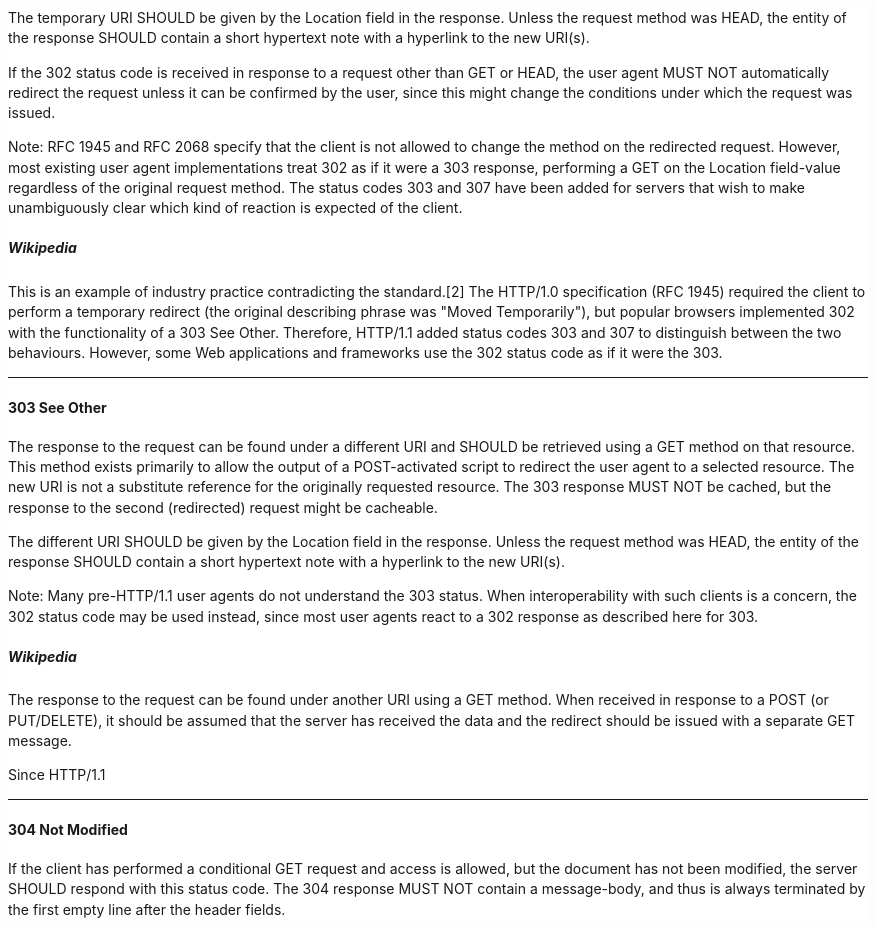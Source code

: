 The temporary URI SHOULD be given by the Location field in the response. Unless the request method was HEAD, the entity of the response SHOULD contain a short hypertext note with a hyperlink to the new URI(s).

If the 302 status code is received in response to a request other than GET or HEAD, the user agent MUST NOT automatically redirect the request unless it can be confirmed by the user, since this might change the conditions under which the request was issued.

Note: RFC 1945 and RFC 2068 specify that the client is not allowed to change the method on the redirected request. However, most existing user agent implementations treat 302 as if it were a 303 response, performing a GET on the Location field-value regardless of the original request method. The status codes 303 and 307 have been added for servers that wish to make unambiguously clear which kind of reaction is expected of the client.
##### Wikipedia


This is an example of industry practice contradicting the standard.[2] The HTTP/1.0 specification (RFC 1945) required the client to perform a temporary redirect (the original describing phrase was "Moved Temporarily"), but popular browsers implemented 302 with the functionality of a 303 See Other. Therefore, HTTP/1.1 added status codes 303 and 307 to distinguish between the two behaviours. However, some Web applications and frameworks use the 302 status code as if it were the 303.


---

#### 303 See Other


The response to the request can be found under a different URI and SHOULD be retrieved using a GET method on that resource. This method exists primarily to allow the output of a POST-activated script to redirect the user agent to a selected resource. The new URI is not a substitute reference for the originally requested resource. The 303 response MUST NOT be cached, but the response to the second (redirected) request might be cacheable.

The different URI SHOULD be given by the Location field in the response. Unless the request method was HEAD, the entity of the response SHOULD contain a short hypertext note with a hyperlink to the new URI(s).

Note: Many pre-HTTP/1.1 user agents do not understand the 303 status. When interoperability with such clients is a concern, the 302 status code may be used instead, since most user agents react to a 302 response as described here for 303.
##### Wikipedia


The response to the request can be found under another URI using a GET method. When received in response to a POST (or PUT/DELETE), it should be assumed that the server has received the data and the redirect should be issued with a separate GET message.

Since HTTP/1.1




---

#### 304 Not Modified


If the client has performed a conditional GET request and access is allowed, but the document has not been modified, the server SHOULD respond with this status code. The 304 response MUST NOT contain a message-body, and thus is always terminated by the first empty line after the header fields.
